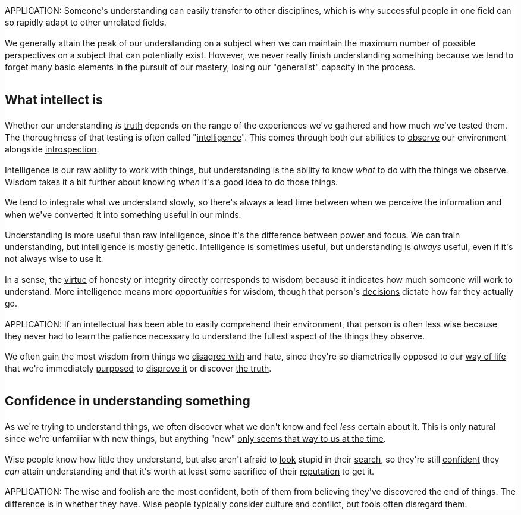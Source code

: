 APPLICATION: Someone's understanding can easily transfer to other disciplines, which is why successful people in one field can so rapidly adapt to other unrelated fields.

We generally attain the peak of our understanding on a subject when we can maintain the maximum number of possible perspectives on a subject that can potentially exist. However, we never really finish understanding something because we tend to forget many basic elements in the pursuit of our mastery, losing our "generalist" capacity in the process.

## What intellect is

Whether our understanding *is* [truth](reality.md) depends on the range of the experiences we've gathered and how much we've tested them. The thoroughness of that testing is often called "[intelligence](personality.md)". This comes through both our abilities to [observe](people-image-why.md) our environment alongside [introspection](people-conflicts-inner.md).

Intelligence is our raw ability to work with things, but understanding is the ability to know *what* to do with the things we observe. Wisdom takes it a bit further about knowing *when* it's a good idea to do those things.

We tend to integrate what we understand slowly, so there's always a lead time between when we perceive the information and when we've converted it into something [useful](purpose.md) in our minds.

Understanding is more useful than raw intelligence, since it's the difference between [power](power.md) and [focus](purpose.md). We can train understanding, but intelligence is mostly genetic. Intelligence is sometimes useful, but understanding is *always* [useful](purpose.md), even if it's not always wise to use it.

In a sense, the [virtue](morality.md) of honesty or integrity directly corresponds to wisdom because it indicates how much someone will work to understand. More intelligence means more *opportunities* for wisdom, though that person's [decisions](people-decisions.md) dictate how far they actually go.

APPLICATION: If an intellectual has been able to easily comprehend their environment, that person is often less wise because they never had to learn the patience necessary to understand the fullest aspect of the things they observe.

We often gain the most wisdom from things we [disagree with](people-conflicts-inner.md) and hate, since they're so diametrically opposed to our [way of life](people-culture.md) that we're immediately [purposed](purpose.md) to [disprove it](people-conflicts-inner.md) or discover [the truth](reality.md).

## Confidence in understanding something

As we're trying to understand things, we often discover what we don't know and feel *less* certain about it. This is only natural since we're unfamiliar with new things, but anything "new" [only seems that way to us at the time](people-image-why.md).

Wise people know how little they understand, but also aren't afraid to [look](people-image-why.md) stupid in their [search](purpose.md), so they're still [confident](trust.md) they *can* attain understanding and that it's worth at least some sacrifice of their [reputation](people-image-why.md) to get it.

APPLICATION: The wise and foolish are the most confident, both of them from believing they've discovered the end of things. The difference is in whether they have. Wise people typically consider [culture](people-culture.md) and [conflict](people-conflicts-inner.md), but fools often disregard them.
